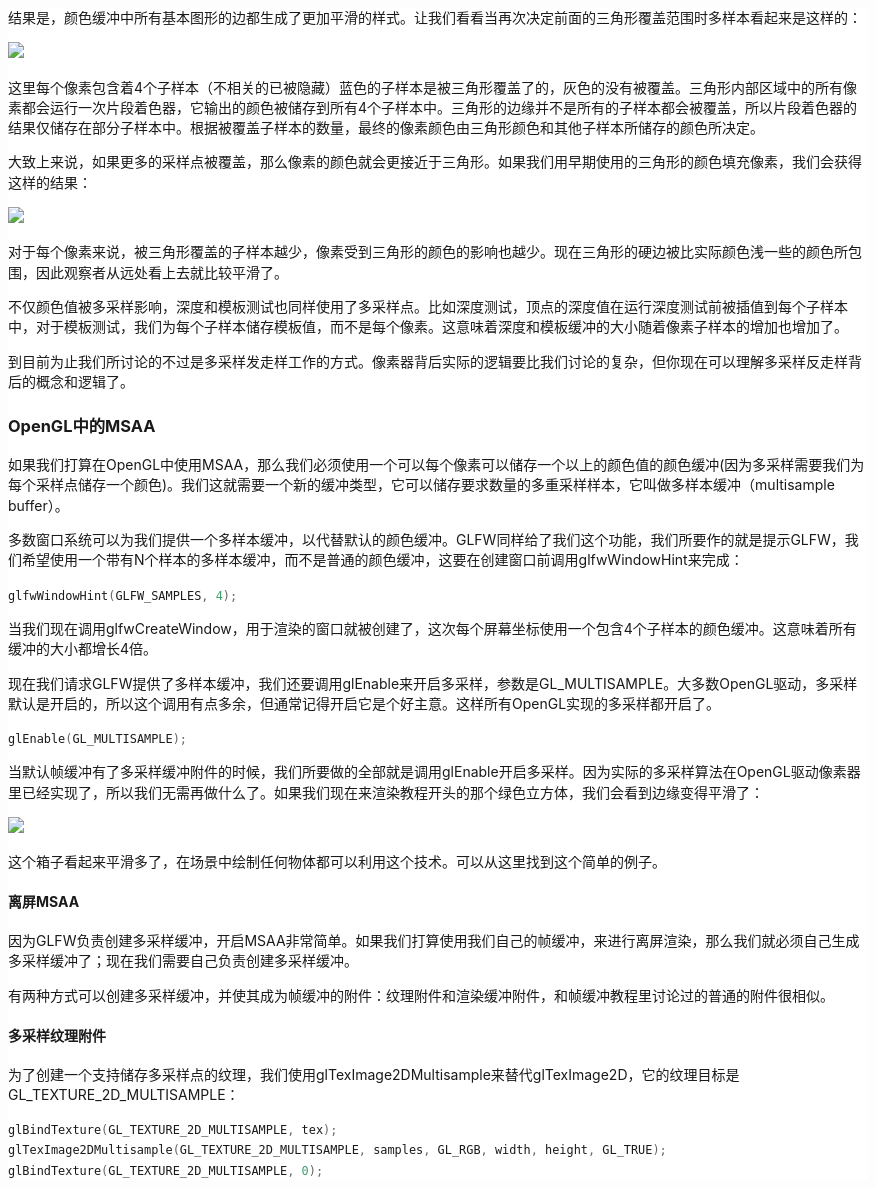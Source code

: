结果是，颜色缓冲中所有基本图形的边都生成了更加平滑的样式。让我们看看当再次决定前面的三角形覆盖范围时多样本看起来是这样的：

![](http://learnopengl.com/img/advanced/anti_aliasing_rasterization_samples.png)

这里每个像素包含着4个子样本（不相关的已被隐藏）蓝色的子样本是被三角形覆盖了的，灰色的没有被覆盖。三角形内部区域中的所有像素都会运行一次片段着色器，它输出的颜色被储存到所有4个子样本中。三角形的边缘并不是所有的子样本都会被覆盖，所以片段着色器的结果仅储存在部分子样本中。根据被覆盖子样本的数量，最终的像素颜色由三角形颜色和其他子样本所储存的颜色所决定。

大致上来说，如果更多的采样点被覆盖，那么像素的颜色就会更接近于三角形。如果我们用早期使用的三角形的颜色填充像素，我们会获得这样的结果：

![](http://bullteacher.com/wp-content/uploads/2015/06/anti_aliasing_rasterization_samples_filled.png)

对于每个像素来说，被三角形覆盖的子样本越少，像素受到三角形的颜色的影响也越少。现在三角形的硬边被比实际颜色浅一些的颜色所包围，因此观察者从远处看上去就比较平滑了。

不仅颜色值被多采样影响，深度和模板测试也同样使用了多采样点。比如深度测试，顶点的深度值在运行深度测试前被插值到每个子样本中，对于模板测试，我们为每个子样本储存模板值，而不是每个像素。这意味着深度和模板缓冲的大小随着像素子样本的增加也增加了。

到目前为止我们所讨论的不过是多采样发走样工作的方式。像素器背后实际的逻辑要比我们讨论的复杂，但你现在可以理解多采样反走样背后的概念和逻辑了。

### OpenGL中的MSAA

如果我们打算在OpenGL中使用MSAA，那么我们必须使用一个可以每个像素可以储存一个以上的颜色值的颜色缓冲(因为多采样需要我们为每个采样点储存一个颜色)。我们这就需要一个新的缓冲类型，它可以储存要求数量的多重采样样本，它叫做多样本缓冲（multisample buffer）。

多数窗口系统可以为我们提供一个多样本缓冲，以代替默认的颜色缓冲。GLFW同样给了我们这个功能，我们所要作的就是提示GLFW，我们希望使用一个带有N个样本的多样本缓冲，而不是普通的颜色缓冲，这要在创建窗口前调用glfwWindowHint来完成：

```c++
glfwWindowHint(GLFW_SAMPLES, 4);
```

当我们现在调用glfwCreateWindow，用于渲染的窗口就被创建了，这次每个屏幕坐标使用一个包含4个子样本的颜色缓冲。这意味着所有缓冲的大小都增长4倍。

现在我们请求GLFW提供了多样本缓冲，我们还要调用glEnable来开启多采样，参数是GL_MULTISAMPLE。大多数OpenGL驱动，多采样默认是开启的，所以这个调用有点多余，但通常记得开启它是个好主意。这样所有OpenGL实现的多采样都开启了。

```c++
glEnable(GL_MULTISAMPLE);
```

当默认帧缓冲有了多采样缓冲附件的时候，我们所要做的全部就是调用glEnable开启多采样。因为实际的多采样算法在OpenGL驱动像素器里已经实现了，所以我们无需再做什么了。如果我们现在来渲染教程开头的那个绿色立方体，我们会看到边缘变得平滑了：

![](http://learnopengl.com/img/advanced/anti_aliasing_multisampled.png)

这个箱子看起来平滑多了，在场景中绘制任何物体都可以利用这个技术。可以从这里找到这个简单的例子。

#### 离屏MSAA

因为GLFW负责创建多采样缓冲，开启MSAA非常简单。如果我们打算使用我们自己的帧缓冲，来进行离屏渲染，那么我们就必须自己生成多采样缓冲了；现在我们需要自己负责创建多采样缓冲。

有两种方式可以创建多采样缓冲，并使其成为帧缓冲的附件：纹理附件和渲染缓冲附件，和帧缓冲教程里讨论过的普通的附件很相似。

#### 多采样纹理附件

为了创建一个支持储存多采样点的纹理，我们使用glTexImage2DMultisample来替代glTexImage2D，它的纹理目标是GL_TEXTURE_2D_MULTISAMPLE：

```c++
glBindTexture(GL_TEXTURE_2D_MULTISAMPLE, tex);
glTexImage2DMultisample(GL_TEXTURE_2D_MULTISAMPLE, samples, GL_RGB, width, height, GL_TRUE);
glBindTexture(GL_TEXTURE_2D_MULTISAMPLE, 0);
```
